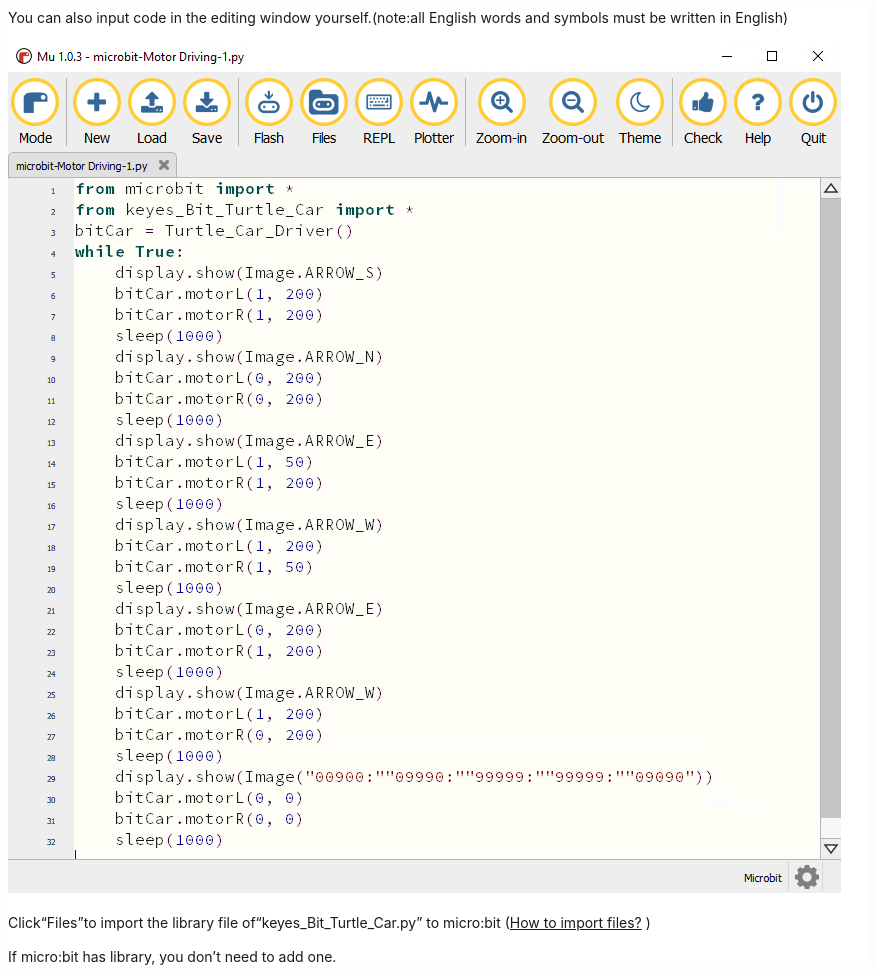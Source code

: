 You can also input code in the editing window yourself.(note:all English words
and symbols must be written in English)

![](media/e7ad0828c27613dcf6a398158e0bf5d1.png)

Click“Files”to import the library file of“keyes_Bit_Turtle_Car.py” to micro:bit
([How to import files?](##AW) )

If micro:bit has library, you don’t need to add one.
